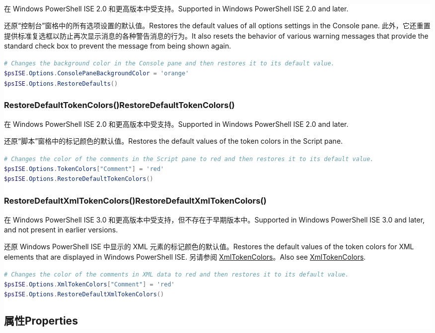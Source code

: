 <span data-ttu-id="e0f51-112">在 Windows PowerShell ISE 2.0 和更高版本中受支持。</span><span class="sxs-lookup"><span data-stu-id="e0f51-112">Supported in Windows PowerShell ISE 2.0 and later.</span></span>

<span data-ttu-id="e0f51-113">还原“控制台”窗格中的所有选项设置的默认值。</span><span class="sxs-lookup"><span data-stu-id="e0f51-113">Restores the default values of all options settings in the Console pane.</span></span> <span data-ttu-id="e0f51-114">此外，它还重置提供标准复选框以防止再次显示消息的各种警告消息的行为。</span><span class="sxs-lookup"><span data-stu-id="e0f51-114">It also resets the behavior of various warning messages that provide the standard check box to prevent the message from being shown again.</span></span>

```powershell
# Changes the background color in the Console pane and then restores it to its default value.
$psISE.Options.ConsolePaneBackgroundColor = 'orange'
$psISE.Options.RestoreDefaults()
```

### <a name="restoredefaulttokencolors"></a><span data-ttu-id="e0f51-115">RestoreDefaultTokenColors\(\)</span><span class="sxs-lookup"><span data-stu-id="e0f51-115">RestoreDefaultTokenColors\(\)</span></span>

<span data-ttu-id="e0f51-116">在 Windows PowerShell ISE 2.0 和更高版本中受支持。</span><span class="sxs-lookup"><span data-stu-id="e0f51-116">Supported in Windows PowerShell ISE 2.0 and later.</span></span>

<span data-ttu-id="e0f51-117">还原“脚本”窗格中的标记颜色的默认值。</span><span class="sxs-lookup"><span data-stu-id="e0f51-117">Restores the default values of the token colors in the Script pane.</span></span>

```powershell
# Changes the color of the comments in the Script pane to red and then restores it to its default value.
$psISE.Options.TokenColors["Comment"] = 'red'
$psISE.Options.RestoreDefaultTokenColors()
```

### <a name="restoredefaultxmltokencolors"></a><span data-ttu-id="e0f51-118">RestoreDefaultXmlTokenColors\(\)</span><span class="sxs-lookup"><span data-stu-id="e0f51-118">RestoreDefaultXmlTokenColors\(\)</span></span>

<span data-ttu-id="e0f51-119">在 Windows PowerShell ISE 3.0 和更高版本中受支持，但不存在于早期版本中。</span><span class="sxs-lookup"><span data-stu-id="e0f51-119">Supported in Windows PowerShell ISE 3.0 and later, and not present in earlier versions.</span></span>

<span data-ttu-id="e0f51-120">还原 Windows PowerShell ISE 中显示的 XML 元素的标记颜色的默认值。</span><span class="sxs-lookup"><span data-stu-id="e0f51-120">Restores the default values of the token colors for XML elements that are displayed in Windows PowerShell ISE.</span></span> <span data-ttu-id="e0f51-121">另请参阅 [XmlTokenColors](#xmltokencolors)。</span><span class="sxs-lookup"><span data-stu-id="e0f51-121">Also see [XmlTokenColors](#xmltokencolors).</span></span>

```powershell
# Changes the color of the comments in XML data to red and then restores it to its default value.
$psISE.Options.XmlTokenColors["Comment"] = 'red'
$psISE.Options.RestoreDefaultXmlTokenColors()
```

## <a name="properties"></a><span data-ttu-id="e0f51-122">属性</span><span class="sxs-lookup"><span data-stu-id="e0f51-122">Properties</span></span>
